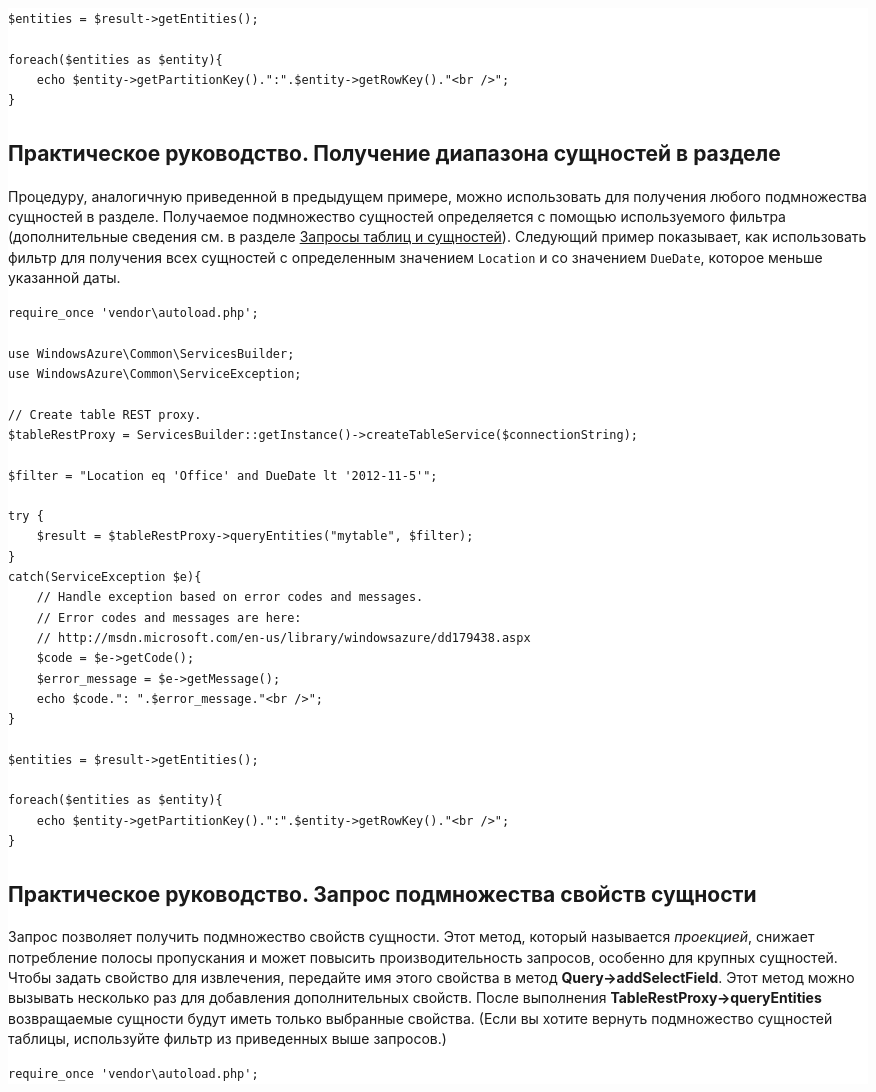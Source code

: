     $entities = $result->getEntities();

    foreach($entities as $entity){
        echo $entity->getPartitionKey().":".$entity->getRowKey()."<br />";
    }

## <span id="RetrieveSubset"></span></a>Практическое руководство. Получение диапазона сущностей в разделе

Процедуру, аналогичную приведенной в предыдущем примере, можно использовать для получения любого подмножества сущностей в разделе. Получаемое подмножество сущностей определяется с помощью используемого фильтра (дополнительные сведения см. в разделе [Запросы таблиц и сущностей][]). Следующий пример показывает, как использовать фильтр для получения всех сущностей с определенным значением `Location` и со значением `DueDate`, которое меньше указанной даты.

    require_once 'vendor\autoload.php';

    use WindowsAzure\Common\ServicesBuilder;
    use WindowsAzure\Common\ServiceException;

    // Create table REST proxy.
    $tableRestProxy = ServicesBuilder::getInstance()->createTableService($connectionString);

    $filter = "Location eq 'Office' and DueDate lt '2012-11-5'";

    try {
        $result = $tableRestProxy->queryEntities("mytable", $filter);
    }
    catch(ServiceException $e){
        // Handle exception based on error codes and messages.
        // Error codes and messages are here: 
        // http://msdn.microsoft.com/en-us/library/windowsazure/dd179438.aspx
        $code = $e->getCode();
        $error_message = $e->getMessage();
        echo $code.": ".$error_message."<br />";
    }

    $entities = $result->getEntities();

    foreach($entities as $entity){
        echo $entity->getPartitionKey().":".$entity->getRowKey()."<br />";
    }

## <span id="RetPropertiesSubset"></span></a>Практическое руководство. Запрос подмножества свойств сущности

Запрос позволяет получить подмножество свойств сущности. Этот метод, который называется *проекцией*, снижает потребление полосы пропускания и может повысить производительность запросов, особенно для крупных сущностей. Чтобы задать свойство для извлечения, передайте имя этого свойства в метод **Query-\>addSelectField**. Этот метод можно вызывать несколько раз для добавления дополнительных свойств. После выполнения **TableRestProxy-\>queryEntities** возвращаемые сущности будут иметь только выбранные свойства. (Если вы хотите вернуть подмножество сущностей таблицы, используйте фильтр из приведенных выше запросов.)

    require_once 'vendor\autoload.php';


  [пакет Azure SDK для PHP]: http://go.microsoft.com/fwlink/?LinkID=252473
  [Дальнейшие действия]: #NextSteps
  [Что такое служба таблиц]: #what-is
  [Основные понятия]: #concepts
  [Создание учетной записи хранения Azure]: #CreateAccount
  [Создание приложения PHP]: #CreateApplication
  [Настройка приложения для доступа к службе таблиц]: #ConfigureStorage
  [Настройка подключения к хранилищу Azure]: #ConnectionString
  [Практическое руководство. Создание таблицы]: #CreateTable
  [Практическое руководство. Добавление сущности в таблицу]: #AddEntity
  [Практическое руководство. Извлечение одной сущности]: #RetrieveEntity
  [Практическое руководство. Получение всех сущностей в разделе]: #RetEntitiesInPartition
  [Практическое руководство. Получение диапазона сущностей в разделе]: #RetrieveSubset
  [Практическое руководство. Запрос подмножества свойств сущности]: #RetPropertiesSubset
  [Практическое руководство. Обновление сущности]: #UpdateEntity
  [Практическое руководство. Пакетные операции с таблицами]: #BatchOperations
  [Практическое руководство. Удаление таблицы]: #DeleteTable
  [руководство-таблица-хранилище]: ../includes/howto-table-storage.md
  [создание-хранилище-учетная запись]: ../includes/create-storage-account.md
  [получение-клиент-библиотеки]: ../includes/get-client-libraries.md
  [require\_once]: http://php.net/require_once
  [Настройка времени ожидания для операций службы таблиц]: http://msdn.microsoft.com/en-us/library/windowsazure/dd894042.aspx
  [Общие сведения о модели данных службы таблиц]: http://msdn.microsoft.com/en-us/library/windowsazure/dd179338.aspx
  [Запросы таблиц и сущностей]: http://msdn.microsoft.com/en-us/library/windowsazure/dd894031.aspx
  [Выполнение групповых транзакций для сущности]: http://msdn.microsoft.com/en-us/library/windowsazure/dd894038.aspx
  [Хранение данных и доступ к ним в Azure]: http://msdn.microsoft.com/en-us/library/windowsazure/gg433040.aspx